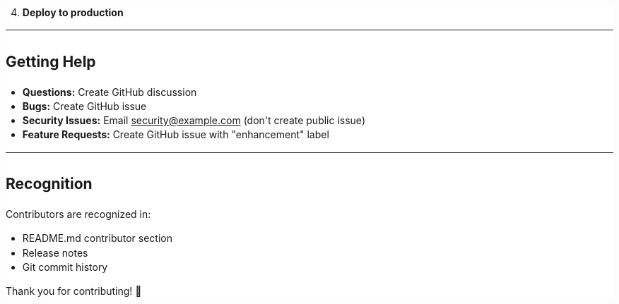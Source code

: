 4. **Deploy to production**

---

## Getting Help

- **Questions:** Create GitHub discussion
- **Bugs:** Create GitHub issue
- **Security Issues:** Email security@example.com (don't create public issue)
- **Feature Requests:** Create GitHub issue with "enhancement" label

---

## Recognition

Contributors are recognized in:
- README.md contributor section
- Release notes
- Git commit history

Thank you for contributing! 🎉

